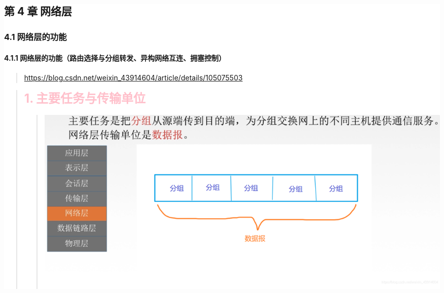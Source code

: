 
















## 第 4 章 网络层









### 4.1 网络层的功能 

#### 4.1.1 网络层的功能（路由选择与分组转发、异构网络互连、拥塞控制）

>
> https://blog.csdn.net/weixin_43914604/article/details/105075503
> 



>
> **<font color="pink" size = 5>1. 主要任务与传输单位</font>**
> 
> > <div align=center>
> > <img src="./images/network_layer_1.png" style="zoom:100%"/>
> > </div>
>
> 
> 
